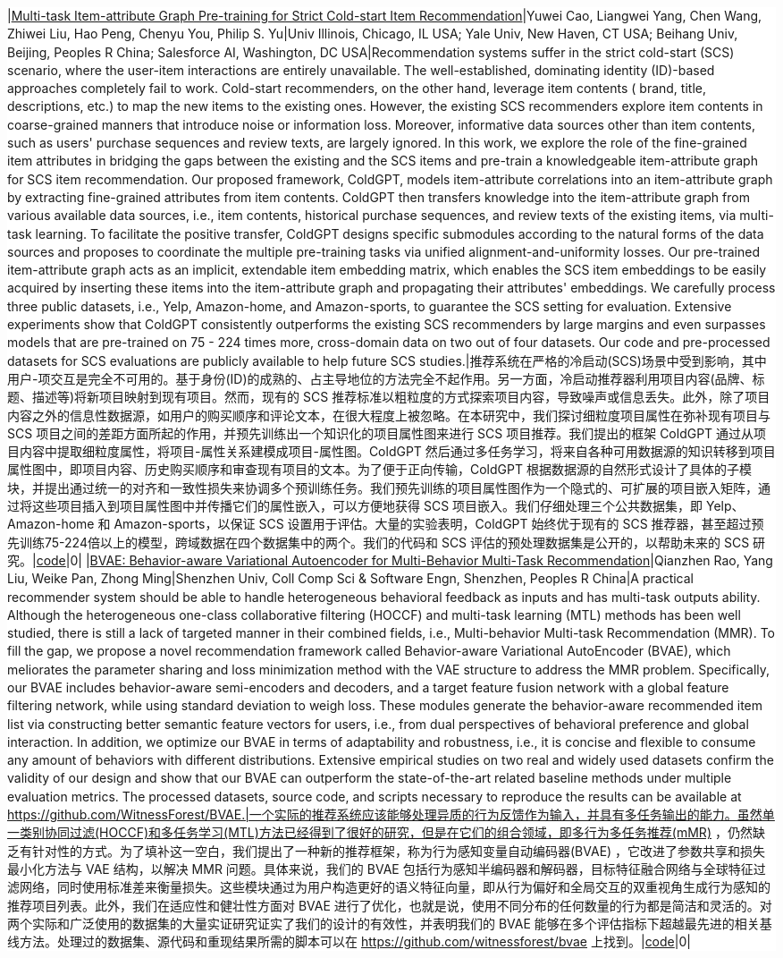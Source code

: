|[Multi-task Item-attribute Graph Pre-training for Strict Cold-start Item Recommendation](https://doi.org/10.1145/3604915.3608806)|Yuwei Cao, Liangwei Yang, Chen Wang, Zhiwei Liu, Hao Peng, Chenyu You, Philip S. Yu|Univ Illinois, Chicago, IL USA; Yale Univ, New Haven, CT USA; Beihang Univ, Beijing, Peoples R China; Salesforce AI, Washington, DC USA|Recommendation systems suffer in the strict cold-start (SCS) scenario, where the user-item interactions are entirely unavailable. The well-established, dominating identity (ID)-based approaches completely fail to work. Cold-start recommenders, on the other hand, leverage item contents ( brand, title, descriptions, etc.) to map the new items to the existing ones. However, the existing SCS recommenders explore item contents in coarse-grained manners that introduce noise or information loss. Moreover, informative data sources other than item contents, such as users' purchase sequences and review texts, are largely ignored. In this work, we explore the role of the fine-grained item attributes in bridging the gaps between the existing and the SCS items and pre-train a knowledgeable item-attribute graph for SCS item recommendation. Our proposed framework, ColdGPT, models item-attribute correlations into an item-attribute graph by extracting fine-grained attributes from item contents. ColdGPT then transfers knowledge into the item-attribute graph from various available data sources, i.e., item contents, historical purchase sequences, and review texts of the existing items, via multi-task learning. To facilitate the positive transfer, ColdGPT designs specific submodules according to the natural forms of the data sources and proposes to coordinate the multiple pre-training tasks via unified alignment-and-uniformity losses. Our pre-trained item-attribute graph acts as an implicit, extendable item embedding matrix, which enables the SCS item embeddings to be easily acquired by inserting these items into the item-attribute graph and propagating their attributes' embeddings. We carefully process three public datasets, i.e., Yelp, Amazon-home, and Amazon-sports, to guarantee the SCS setting for evaluation. Extensive experiments show that ColdGPT consistently outperforms the existing SCS recommenders by large margins and even surpasses models that are pre-trained on 75 - 224 times more, cross-domain data on two out of four datasets. Our code and pre-processed datasets for SCS evaluations are publicly available to help future SCS studies.|推荐系统在严格的冷启动(SCS)场景中受到影响，其中用户-项交互是完全不可用的。基于身份(ID)的成熟的、占主导地位的方法完全不起作用。另一方面，冷启动推荐器利用项目内容(品牌、标题、描述等)将新项目映射到现有项目。然而，现有的 SCS 推荐标准以粗粒度的方式探索项目内容，导致噪声或信息丢失。此外，除了项目内容之外的信息性数据源，如用户的购买顺序和评论文本，在很大程度上被忽略。在本研究中，我们探讨细粒度项目属性在弥补现有项目与 SCS 项目之间的差距方面所起的作用，并预先训练出一个知识化的项目属性图来进行 SCS 项目推荐。我们提出的框架 ColdGPT 通过从项目内容中提取细粒度属性，将项目-属性关系建模成项目-属性图。ColdGPT 然后通过多任务学习，将来自各种可用数据源的知识转移到项目属性图中，即项目内容、历史购买顺序和审查现有项目的文本。为了便于正向传输，ColdGPT 根据数据源的自然形式设计了具体的子模块，并提出通过统一的对齐和一致性损失来协调多个预训练任务。我们预先训练的项目属性图作为一个隐式的、可扩展的项目嵌入矩阵，通过将这些项目插入到项目属性图中并传播它们的属性嵌入，可以方便地获得 SCS 项目嵌入。我们仔细处理三个公共数据集，即 Yelp、 Amazon-home 和 Amazon-sports，以保证 SCS 设置用于评估。大量的实验表明，ColdGPT 始终优于现有的 SCS 推荐器，甚至超过预先训练75-224倍以上的模型，跨域数据在四个数据集中的两个。我们的代码和 SCS 评估的预处理数据集是公开的，以帮助未来的 SCS 研究。|[code](https://paperswithcode.com/search?q_meta=&q_type=&q=Multi-task+Item-attribute+Graph+Pre-training+for+Strict+Cold-start+Item+Recommendation)|0|
|[BVAE: Behavior-aware Variational Autoencoder for Multi-Behavior Multi-Task Recommendation](https://doi.org/10.1145/3604915.3608781)|Qianzhen Rao, Yang Liu, Weike Pan, Zhong Ming|Shenzhen Univ, Coll Comp Sci & Software Engn, Shenzhen, Peoples R China|A practical recommender system should be able to handle heterogeneous behavioral feedback as inputs and has multi-task outputs ability. Although the heterogeneous one-class collaborative filtering (HOCCF) and multi-task learning (MTL) methods has been well studied, there is still a lack of targeted manner in their combined fields, i.e., Multi-behavior Multi-task Recommendation (MMR). To fill the gap, we propose a novel recommendation framework called Behavior-aware Variational AutoEncoder (BVAE), which meliorates the parameter sharing and loss minimization method with the VAE structure to address the MMR problem. Specifically, our BVAE includes behavior-aware semi-encoders and decoders, and a target feature fusion network with a global feature filtering network, while using standard deviation to weigh loss. These modules generate the behavior-aware recommended item list via constructing better semantic feature vectors for users, i.e., from dual perspectives of behavioral preference and global interaction. In addition, we optimize our BVAE in terms of adaptability and robustness, i.e., it is concise and flexible to consume any amount of behaviors with different distributions. Extensive empirical studies on two real and widely used datasets confirm the validity of our design and show that our BVAE can outperform the state-of-the-art related baseline methods under multiple evaluation metrics. The processed datasets, source code, and scripts necessary to reproduce the results can be available at https://github.com/WitnessForest/BVAE.|一个实际的推荐系统应该能够处理异质的行为反馈作为输入，并具有多任务输出的能力。虽然单一类别协同过滤(HOCCF)和多任务学习(MTL)方法已经得到了很好的研究，但是在它们的组合领域，即多行为多任务推荐(mMR) ，仍然缺乏有针对性的方式。为了填补这一空白，我们提出了一种新的推荐框架，称为行为感知变量自动编码器(BVAE) ，它改进了参数共享和损失最小化方法与 VAE 结构，以解决 MMR 问题。具体来说，我们的 BVAE 包括行为感知半编码器和解码器，目标特征融合网络与全球特征过滤网络，同时使用标准差来衡量损失。这些模块通过为用户构造更好的语义特征向量，即从行为偏好和全局交互的双重视角生成行为感知的推荐项目列表。此外，我们在适应性和健壮性方面对 BVAE 进行了优化，也就是说，使用不同分布的任何数量的行为都是简洁和灵活的。对两个实际和广泛使用的数据集的大量实证研究证实了我们的设计的有效性，并表明我们的 BVAE 能够在多个评估指标下超越最先进的相关基线方法。处理过的数据集、源代码和重现结果所需的脚本可以在 https://github.com/witnessforest/bvae 上找到。|[code](https://paperswithcode.com/search?q_meta=&q_type=&q=BVAE:+Behavior-aware+Variational+Autoencoder+for+Multi-Behavior+Multi-Task+Recommendation)|0|